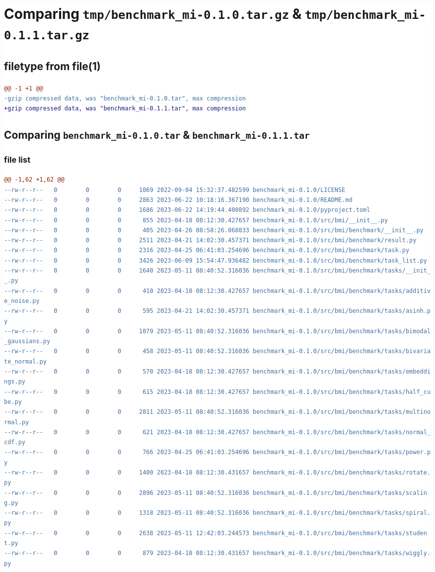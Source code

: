 # Comparing `tmp/benchmark_mi-0.1.0.tar.gz` & `tmp/benchmark_mi-0.1.1.tar.gz`

## filetype from file(1)

```diff
@@ -1 +1 @@
-gzip compressed data, was "benchmark_mi-0.1.0.tar", max compression
+gzip compressed data, was "benchmark_mi-0.1.1.tar", max compression
```

## Comparing `benchmark_mi-0.1.0.tar` & `benchmark_mi-0.1.1.tar`

### file list

```diff
@@ -1,62 +1,62 @@
--rw-r--r--   0        0        0     1069 2022-09-04 15:32:37.482599 benchmark_mi-0.1.0/LICENSE
--rw-r--r--   0        0        0     2863 2023-06-22 10:18:16.367190 benchmark_mi-0.1.0/README.md
--rw-r--r--   0        0        0     1686 2023-06-22 14:19:44.400892 benchmark_mi-0.1.0/pyproject.toml
--rw-r--r--   0        0        0      855 2023-04-18 08:12:30.427657 benchmark_mi-0.1.0/src/bmi/__init__.py
--rw-r--r--   0        0        0      405 2023-04-26 08:58:26.068033 benchmark_mi-0.1.0/src/bmi/benchmark/__init__.py
--rw-r--r--   0        0        0     2511 2023-04-21 14:02:30.457371 benchmark_mi-0.1.0/src/bmi/benchmark/result.py
--rw-r--r--   0        0        0     2316 2023-04-25 06:41:03.254696 benchmark_mi-0.1.0/src/bmi/benchmark/task.py
--rw-r--r--   0        0        0     3426 2023-06-09 15:54:47.936482 benchmark_mi-0.1.0/src/bmi/benchmark/task_list.py
--rw-r--r--   0        0        0     1640 2023-05-11 08:40:52.316036 benchmark_mi-0.1.0/src/bmi/benchmark/tasks/__init__.py
--rw-r--r--   0        0        0      410 2023-04-18 08:12:30.427657 benchmark_mi-0.1.0/src/bmi/benchmark/tasks/additive_noise.py
--rw-r--r--   0        0        0      595 2023-04-21 14:02:30.457371 benchmark_mi-0.1.0/src/bmi/benchmark/tasks/asinh.py
--rw-r--r--   0        0        0     1079 2023-05-11 08:40:52.316036 benchmark_mi-0.1.0/src/bmi/benchmark/tasks/bimodal_gaussians.py
--rw-r--r--   0        0        0      458 2023-05-11 08:40:52.316036 benchmark_mi-0.1.0/src/bmi/benchmark/tasks/bivariate_normal.py
--rw-r--r--   0        0        0      570 2023-04-18 08:12:30.427657 benchmark_mi-0.1.0/src/bmi/benchmark/tasks/embeddings.py
--rw-r--r--   0        0        0      615 2023-04-18 08:12:30.427657 benchmark_mi-0.1.0/src/bmi/benchmark/tasks/half_cube.py
--rw-r--r--   0        0        0     2811 2023-05-11 08:40:52.316036 benchmark_mi-0.1.0/src/bmi/benchmark/tasks/multinormal.py
--rw-r--r--   0        0        0      621 2023-04-18 08:12:30.427657 benchmark_mi-0.1.0/src/bmi/benchmark/tasks/normal_cdf.py
--rw-r--r--   0        0        0      766 2023-04-25 06:41:03.254696 benchmark_mi-0.1.0/src/bmi/benchmark/tasks/power.py
--rw-r--r--   0        0        0     1400 2023-04-18 08:12:30.431657 benchmark_mi-0.1.0/src/bmi/benchmark/tasks/rotate.py
--rw-r--r--   0        0        0     2896 2023-05-11 08:40:52.316036 benchmark_mi-0.1.0/src/bmi/benchmark/tasks/scaling.py
--rw-r--r--   0        0        0     1318 2023-05-11 08:40:52.316036 benchmark_mi-0.1.0/src/bmi/benchmark/tasks/spiral.py
--rw-r--r--   0        0        0     2638 2023-05-11 12:42:03.244573 benchmark_mi-0.1.0/src/bmi/benchmark/tasks/student.py
--rw-r--r--   0        0        0      879 2023-04-18 08:12:30.431657 benchmark_mi-0.1.0/src/bmi/benchmark/tasks/wiggly.py
```